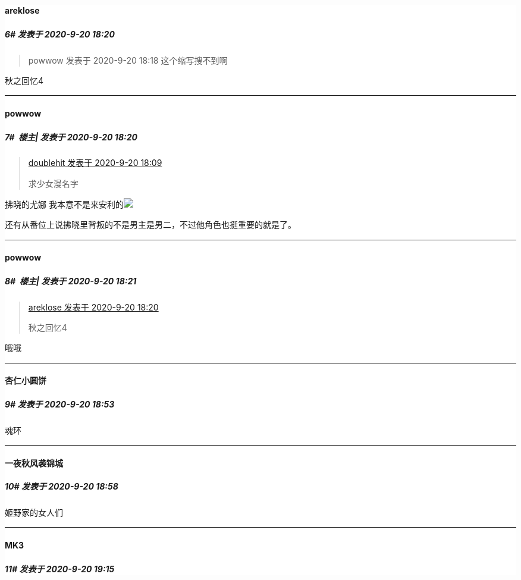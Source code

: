 ####  areklose  
##### 6#       发表于 2020-9-20 18:20


<blockquote>powwow 发表于 2020-9-20 18:18
这个缩写搜不到啊</blockquote>
秋之回忆4


-----

####  powwow  
##### 7#         楼主| 发表于 2020-9-20 18:20


<blockquote><a href="httphttps://bbs.saraba1st.com/2b/forum.php?mod=redirect&amp;goto=findpost&amp;pid=48795906&amp;ptid=1960886" target="_blank">doublehit 发表于 2020-9-20 18:09</a>

求少女漫名字</blockquote>
拂晓的尤娜 我本意不是来安利的<img src="https://static.saraba1st.com/image/smiley/face2017/068.png" referrerpolicy="no-referrer">

还有从番位上说拂晓里背叛的不是男主是男二，不过他角色也挺重要的就是了。


-----

####  powwow  
##### 8#         楼主| 发表于 2020-9-20 18:21


<blockquote><a href="httphttps://bbs.saraba1st.com/2b/forum.php?mod=redirect&amp;goto=findpost&amp;pid=48795979&amp;ptid=1960886" target="_blank">areklose 发表于 2020-9-20 18:20</a>

秋之回忆4</blockquote>
哦哦


-----

####  杏仁小圆饼  
##### 9#       发表于 2020-9-20 18:53


魂环


-----

####  一夜秋风袭锦城  
##### 10#       发表于 2020-9-20 18:58


姬野家的女人们


-----

####  MK3  
##### 11#       发表于 2020-9-20 19:15
